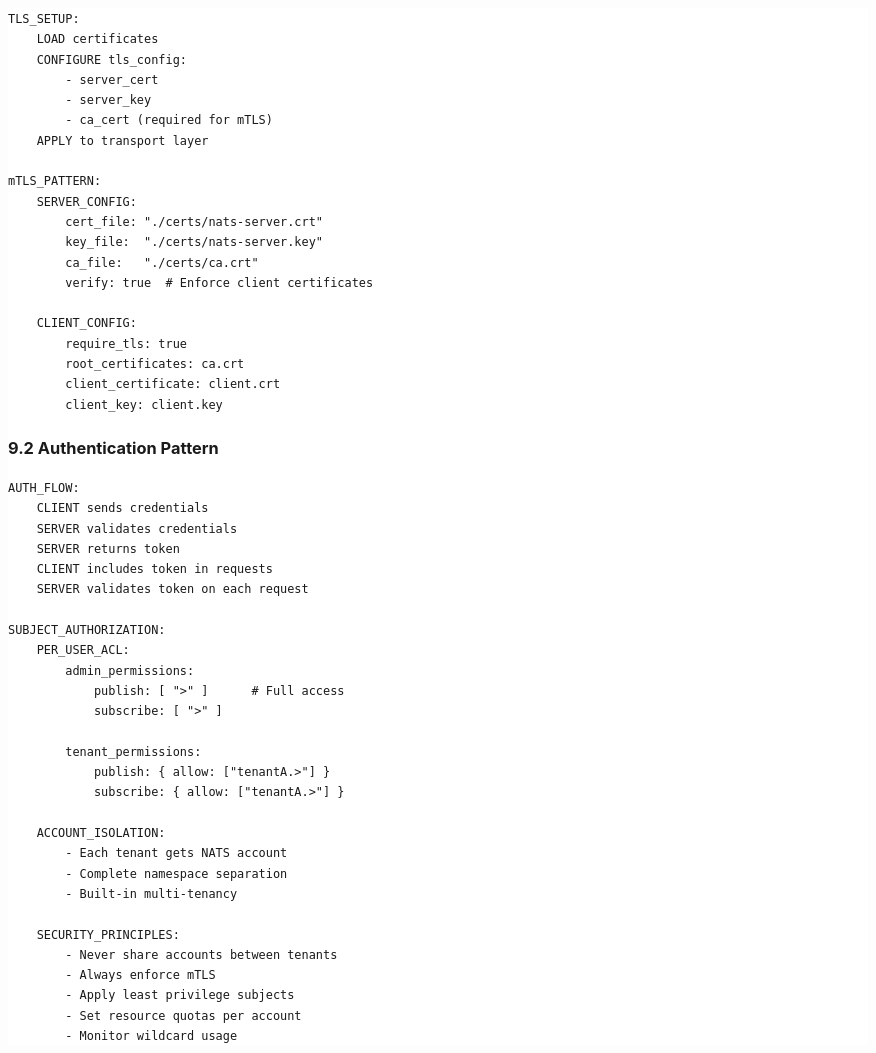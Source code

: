 ```pseudocode
TLS_SETUP:
    LOAD certificates
    CONFIGURE tls_config:
        - server_cert
        - server_key
        - ca_cert (required for mTLS)
    APPLY to transport layer
    
mTLS_PATTERN:
    SERVER_CONFIG:
        cert_file: "./certs/nats-server.crt"
        key_file:  "./certs/nats-server.key"
        ca_file:   "./certs/ca.crt"
        verify: true  # Enforce client certificates
        
    CLIENT_CONFIG:
        require_tls: true
        root_certificates: ca.crt
        client_certificate: client.crt
        client_key: client.key
```

### 9.2 Authentication Pattern

```pseudocode
AUTH_FLOW:
    CLIENT sends credentials
    SERVER validates credentials
    SERVER returns token
    CLIENT includes token in requests
    SERVER validates token on each request
    
SUBJECT_AUTHORIZATION:
    PER_USER_ACL:
        admin_permissions:
            publish: [ ">" ]      # Full access
            subscribe: [ ">" ]
            
        tenant_permissions:
            publish: { allow: ["tenantA.>"] }
            subscribe: { allow: ["tenantA.>"] }
            
    ACCOUNT_ISOLATION:
        - Each tenant gets NATS account
        - Complete namespace separation
        - Built-in multi-tenancy
        
    SECURITY_PRINCIPLES:
        - Never share accounts between tenants
        - Always enforce mTLS
        - Apply least privilege subjects
        - Set resource quotas per account
        - Monitor wildcard usage
```
